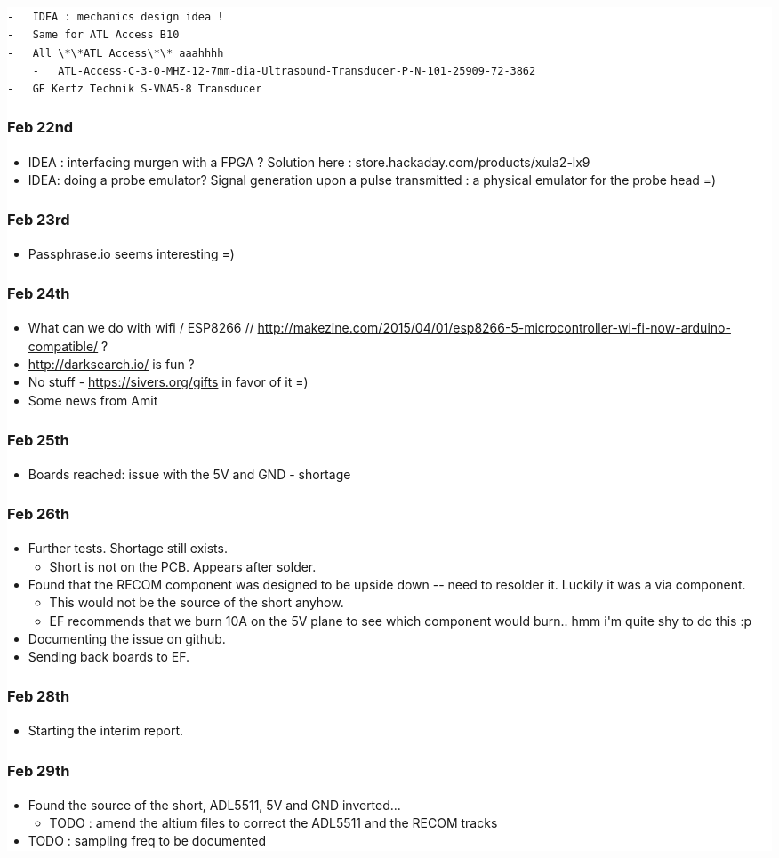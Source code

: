     -   IDEA : mechanics design idea !
    -   Same for ATL Access B10
    -   All \*\*ATL Access\*\* aaahhhh
        -   ATL-Access-C-3-0-MHZ-12-7mm-dia-Ultrasound-Transducer-P-N-101-25909-72-3862
    -   GE Kertz Technik S-VNA5-8 Transducer

### Feb 22nd

-   IDEA : interfacing murgen with a FPGA ? Solution here :
    store.hackaday.com/products/xula2-lx9
-   IDEA: doing a probe emulator? Signal generation upon a pulse
    transmitted : a physical emulator for the probe head =)

### Feb 23rd

-   Passphrase.io seems interesting =)

### Feb 24th

-   What can we do with wifi / ESP8266 //
    http://makezine.com/2015/04/01/esp8266-5-microcontroller-wi-fi-now-arduino-compatible/
    ?
-   http://darksearch.io/ is fun ?
-   No stuff - https://sivers.org/gifts in favor of it =)
-   Some news from Amit

### Feb 25th

-   Boards reached: issue with the 5V and GND - shortage

### Feb 26th

-   Further tests. Shortage still exists.
    -   Short is not on the PCB. Appears after solder.
-   Found that the RECOM component was designed to be upside down --
    need to resolder it. Luckily it was a via component.
    -   This would not be the source of the short anyhow.
    -   EF recommends that we burn 10A on the 5V plane to see which
        component would burn.. hmm i'm quite shy to do this :p
-   Documenting the issue on github.
-   Sending back boards to EF.

### Feb 28th

-   Starting the interim report.

### Feb 29th

-   Found the source of the short, ADL5511, 5V and GND inverted...
    -   TODO : amend the altium files to correct the ADL5511 and the
        RECOM tracks
-   TODO : sampling freq to be documented

